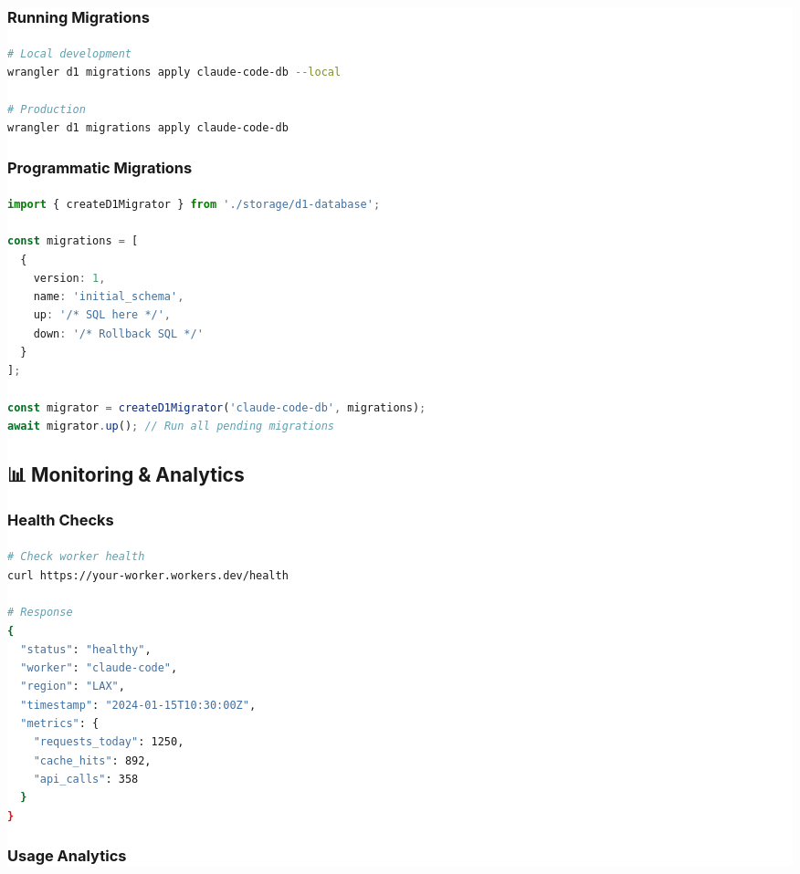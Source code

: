 ### Running Migrations

```bash
# Local development
wrangler d1 migrations apply claude-code-db --local

# Production
wrangler d1 migrations apply claude-code-db
```

### Programmatic Migrations

```typescript
import { createD1Migrator } from './storage/d1-database';

const migrations = [
  {
    version: 1,
    name: 'initial_schema',
    up: '/* SQL here */',
    down: '/* Rollback SQL */'
  }
];

const migrator = createD1Migrator('claude-code-db', migrations);
await migrator.up(); // Run all pending migrations
```

## 📊 Monitoring & Analytics

### Health Checks

```bash
# Check worker health
curl https://your-worker.workers.dev/health

# Response
{
  "status": "healthy",
  "worker": "claude-code",
  "region": "LAX",
  "timestamp": "2024-01-15T10:30:00Z",
  "metrics": {
    "requests_today": 1250,
    "cache_hits": 892,
    "api_calls": 358
  }
}
```

### Usage Analytics

